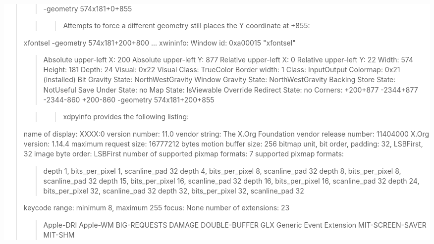 > > -geometry 574x181+0+855
>
> > > Attempts to force a different geometry still places the Y coordinate at +855:
>
> xfontsel -geometry 574x181+200+800
> ...
> xwininfo: Window id: 0xa00015 "xfontsel"
>
> > Absolute upper-left X: 200
> > Absolute upper-left Y: 877
> > Relative upper-left X: 0
> > Relative upper-left Y: 22
> > Width: 574
> > Height: 181
> > Depth: 24
> > Visual: 0x22
> > Visual Class: TrueColor
> > Border width: 1
> > Class: InputOutput
> > Colormap: 0x21 (installed)
> > Bit Gravity State: NorthWestGravity
> > Window Gravity State: NorthWestGravity
> > Backing Store State: NotUseful
> > Save Under State: no
> > Map State: IsViewable
> > Override Redirect State: no
> > Corners: +200+877 -2344+877 -2344-860 +200-860
> > -geometry 574x181+200+855
>
> > > xdpyinfo provides the following listing:
>
> name of display: XXXX:0
> version number: 11.0
> vendor string: The X.Org Foundation
> vendor release number: 11404000
> X.Org version: 1.14.4
> maximum request size: 16777212 bytes
> motion buffer size: 256
> bitmap unit, bit order, padding: 32, LSBFirst, 32
> image byte order: LSBFirst
> number of supported pixmap formats: 7
> supported pixmap formats:
>
> > depth 1, bits\_per\_pixel 1, scanline\_pad 32
> > depth 4, bits\_per\_pixel 8, scanline\_pad 32
> > depth 8, bits\_per\_pixel 8, scanline\_pad 32
> > depth 15, bits\_per\_pixel 16, scanline\_pad 32
> > depth 16, bits\_per\_pixel 16, scanline\_pad 32
> > depth 24, bits\_per\_pixel 32, scanline\_pad 32
> > depth 32, bits\_per\_pixel 32, scanline\_pad 32
>
> keycode range: minimum 8, maximum 255
> focus: None
> number of extensions: 23
>
> > Apple-DRI
> > Apple-WM
> > BIG-REQUESTS
> > DAMAGE
> > DOUBLE-BUFFER
> > GLX
> > Generic Event Extension
> > MIT-SCREEN-SAVER
> > MIT-SHM